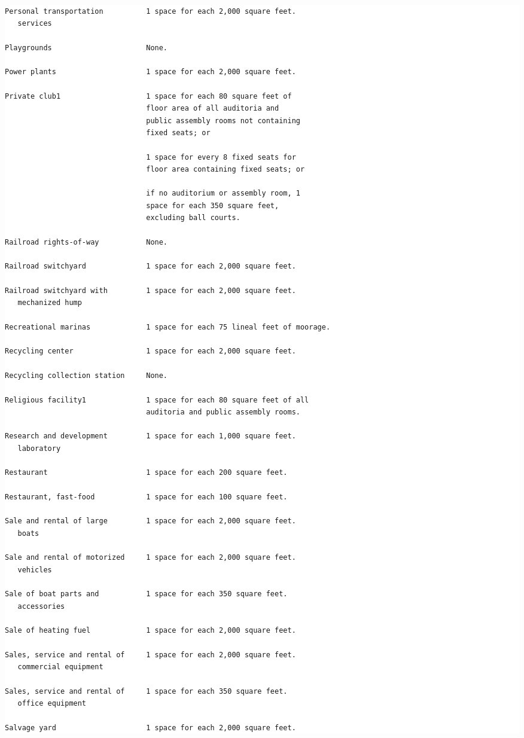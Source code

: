     Personal transportation          1 space for each 2,000 square feet.  
       services  
  
    Playgrounds                      None.  
  
    Power plants                     1 space for each 2,000 square feet.  
  
    Private club1                    1 space for each 80 square feet of  
                                     floor area of all auditoria and  
                                     public assembly rooms not containing  
                                     fixed seats; or  
  
                                     1 space for every 8 fixed seats for  
                                     floor area containing fixed seats; or  
  
                                     if no auditorium or assembly room, 1  
                                     space for each 350 square feet,  
                                     excluding ball courts.  
  
    Railroad rights-of-way           None.  
  
    Railroad switchyard              1 space for each 2,000 square feet.  
  
    Railroad switchyard with         1 space for each 2,000 square feet.  
       mechanized hump  
  
    Recreational marinas             1 space for each 75 lineal feet of moorage.  
  
    Recycling center                 1 space for each 2,000 square feet.  
  
    Recycling collection station     None.  
  
    Religious facility1              1 space for each 80 square feet of all  
                                     auditoria and public assembly rooms.  
  
    Research and development         1 space for each 1,000 square feet.  
       laboratory  
  
    Restaurant                       1 space for each 200 square feet.  
  
    Restaurant, fast-food            1 space for each 100 square feet.  
  
    Sale and rental of large         1 space for each 2,000 square feet.  
       boats  
  
    Sale and rental of motorized     1 space for each 2,000 square feet.  
       vehicles  
  
    Sale of boat parts and           1 space for each 350 square feet.  
       accessories  
  
    Sale of heating fuel             1 space for each 2,000 square feet.  
  
    Sales, service and rental of     1 space for each 2,000 square feet.  
       commercial equipment  
  
    Sales, service and rental of     1 space for each 350 square feet.  
       office equipment  
  
    Salvage yard                     1 space for each 2,000 square feet.  
  